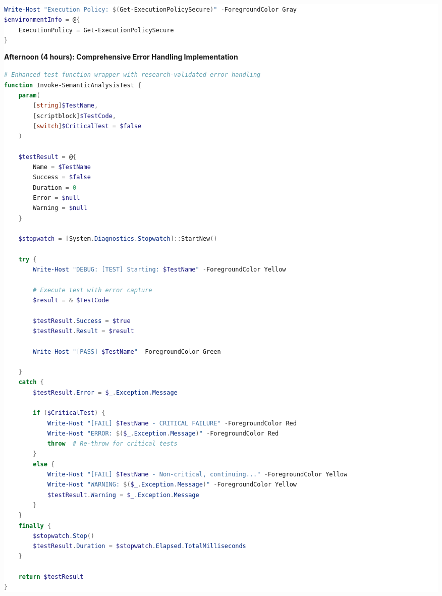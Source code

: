 ```powershell
Write-Host "Execution Policy: $(Get-ExecutionPolicySecure)" -ForegroundColor Gray
$environmentInfo = @{
    ExecutionPolicy = Get-ExecutionPolicySecure
}
```

**Afternoon (4 hours): Comprehensive Error Handling Implementation**
```powershell
# Enhanced test function wrapper with research-validated error handling
function Invoke-SemanticAnalysisTest {
    param(
        [string]$TestName,
        [scriptblock]$TestCode,
        [switch]$CriticalTest = $false
    )
    
    $testResult = @{
        Name = $TestName
        Success = $false
        Duration = 0
        Error = $null
        Warning = $null
    }
    
    $stopwatch = [System.Diagnostics.Stopwatch]::StartNew()
    
    try {
        Write-Host "DEBUG: [TEST] Starting: $TestName" -ForegroundColor Yellow
        
        # Execute test with error capture
        $result = & $TestCode
        
        $testResult.Success = $true
        $testResult.Result = $result
        
        Write-Host "[PASS] $TestName" -ForegroundColor Green
        
    }
    catch {
        $testResult.Error = $_.Exception.Message
        
        if ($CriticalTest) {
            Write-Host "[FAIL] $TestName - CRITICAL FAILURE" -ForegroundColor Red
            Write-Host "ERROR: $($_.Exception.Message)" -ForegroundColor Red
            throw  # Re-throw for critical tests
        }
        else {
            Write-Host "[FAIL] $TestName - Non-critical, continuing..." -ForegroundColor Yellow
            Write-Host "WARNING: $($_.Exception.Message)" -ForegroundColor Yellow
            $testResult.Warning = $_.Exception.Message
        }
    }
    finally {
        $stopwatch.Stop()
        $testResult.Duration = $stopwatch.Elapsed.TotalMilliseconds
    }
    
    return $testResult
}
```
